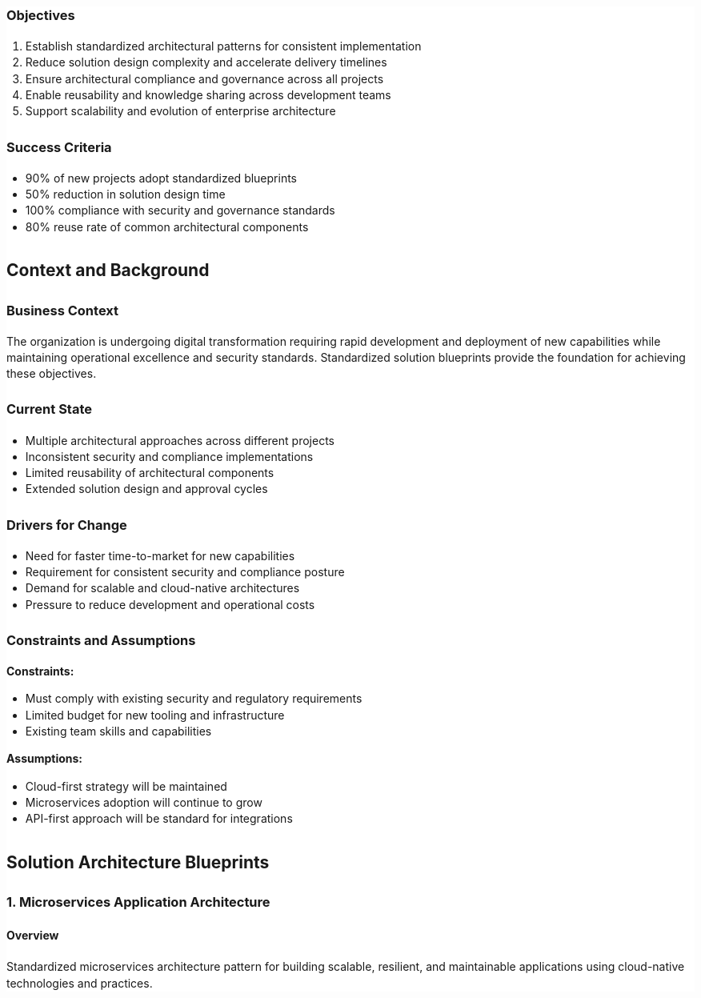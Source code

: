 ### Objectives
1. Establish standardized architectural patterns for consistent implementation
2. Reduce solution design complexity and accelerate delivery timelines
3. Ensure architectural compliance and governance across all projects
4. Enable reusability and knowledge sharing across development teams
5. Support scalability and evolution of enterprise architecture

### Success Criteria
- 90% of new projects adopt standardized blueprints
- 50% reduction in solution design time
- 100% compliance with security and governance standards
- 80% reuse rate of common architectural components

## Context and Background

### Business Context
The organization is undergoing digital transformation requiring rapid development and deployment of new capabilities while maintaining operational excellence and security standards. Standardized solution blueprints provide the foundation for achieving these objectives.

### Current State
- Multiple architectural approaches across different projects
- Inconsistent security and compliance implementations
- Limited reusability of architectural components
- Extended solution design and approval cycles

### Drivers for Change
- Need for faster time-to-market for new capabilities
- Requirement for consistent security and compliance posture
- Demand for scalable and cloud-native architectures
- Pressure to reduce development and operational costs

### Constraints and Assumptions
**Constraints:**
- Must comply with existing security and regulatory requirements
- Limited budget for new tooling and infrastructure
- Existing team skills and capabilities

**Assumptions:**
- Cloud-first strategy will be maintained
- Microservices adoption will continue to grow
- API-first approach will be standard for integrations

## Solution Architecture Blueprints

### 1. Microservices Application Architecture

#### Overview
Standardized microservices architecture pattern for building scalable, resilient, and maintainable applications using cloud-native technologies and practices.
